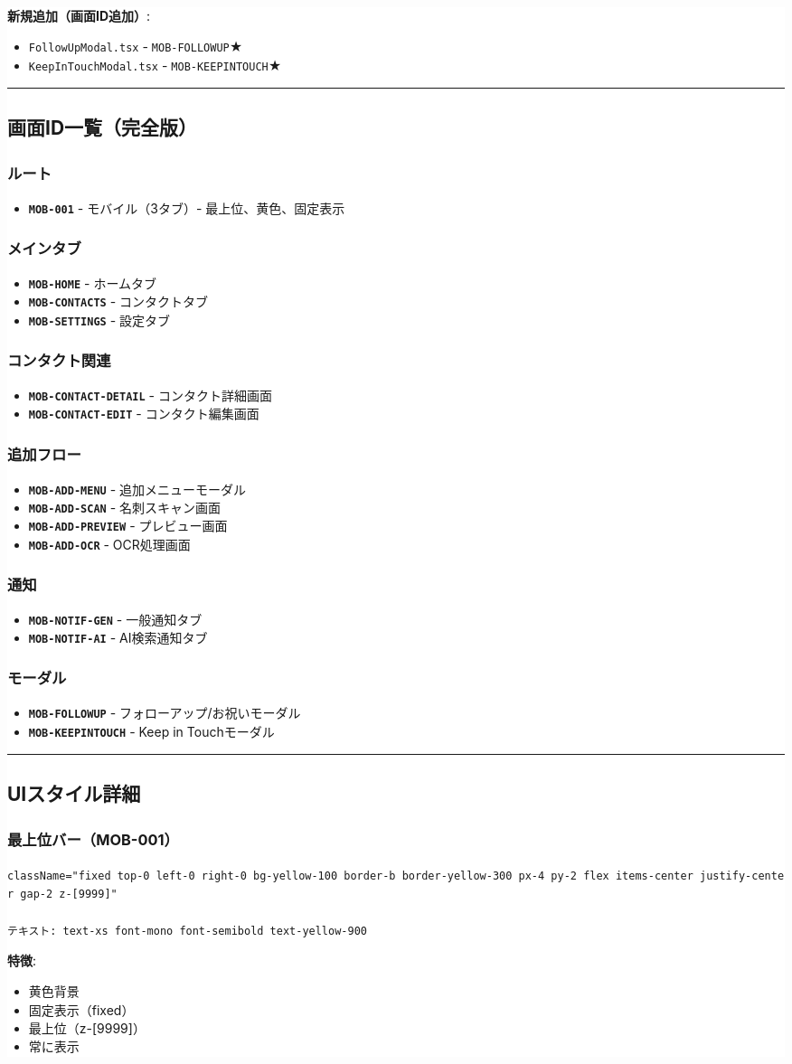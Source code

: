 **新規追加（画面ID追加）**:
- `FollowUpModal.tsx` - `MOB-FOLLOWUP`★
- `KeepInTouchModal.tsx` - `MOB-KEEPINTOUCH`★

---

## 画面ID一覧（完全版）

### ルート
- **`MOB-001`** - モバイル（3タブ）- 最上位、黄色、固定表示

### メインタブ
- **`MOB-HOME`** - ホームタブ
- **`MOB-CONTACTS`** - コンタクトタブ
- **`MOB-SETTINGS`** - 設定タブ

### コンタクト関連
- **`MOB-CONTACT-DETAIL`** - コンタクト詳細画面
- **`MOB-CONTACT-EDIT`** - コンタクト編集画面

### 追加フロー
- **`MOB-ADD-MENU`** - 追加メニューモーダル
- **`MOB-ADD-SCAN`** - 名刺スキャン画面
- **`MOB-ADD-PREVIEW`** - プレビュー画面
- **`MOB-ADD-OCR`** - OCR処理画面

### 通知
- **`MOB-NOTIF-GEN`** - 一般通知タブ
- **`MOB-NOTIF-AI`** - AI検索通知タブ

### モーダル
- **`MOB-FOLLOWUP`** - フォローアップ/お祝いモーダル
- **`MOB-KEEPINTOUCH`** - Keep in Touchモーダル

---

## UIスタイル詳細

### 最上位バー（MOB-001）

```tsx
className="fixed top-0 left-0 right-0 bg-yellow-100 border-b border-yellow-300 px-4 py-2 flex items-center justify-center gap-2 z-[9999]"

テキスト: text-xs font-mono font-semibold text-yellow-900
```

**特徴**:
- 黄色背景
- 固定表示（fixed）
- 最上位（z-[9999]）
- 常に表示
